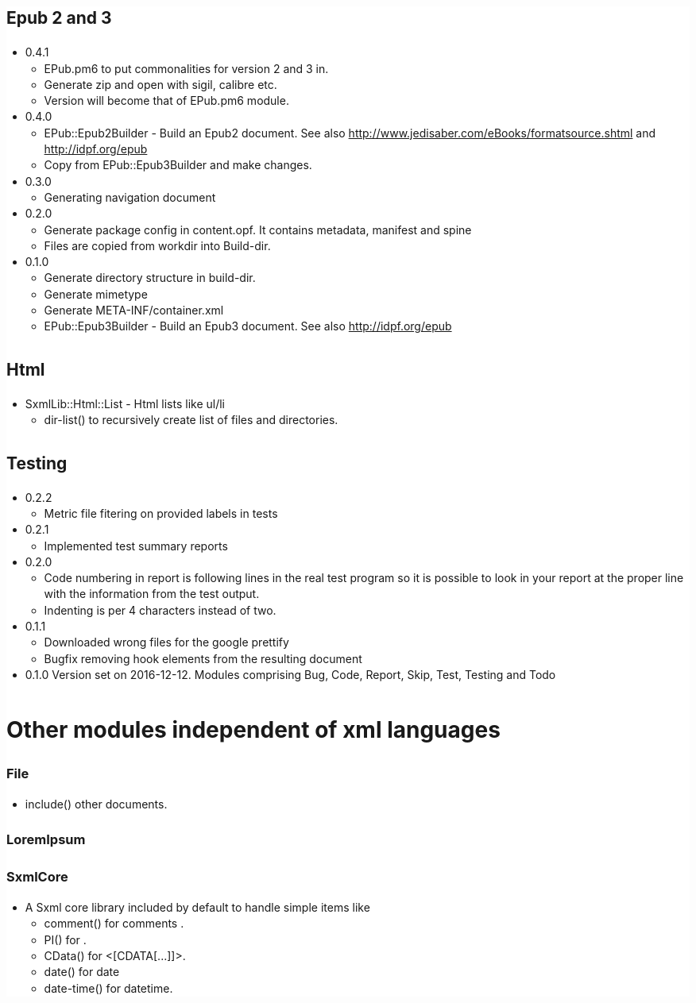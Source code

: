 ## Epub 2 and 3

  * 0.4.1
    * EPub.pm6 to put commonalities for version 2 and 3 in.
    * Generate zip and open with sigil, calibre etc.
    * Version will become that of EPub.pm6 module.
  * 0.4.0
    * EPub::Epub2Builder - Build an Epub2 document. See also http://www.jedisaber.com/eBooks/formatsource.shtml and http://idpf.org/epub
    * Copy from EPub::Epub3Builder and make changes.
  * 0.3.0
    * Generating navigation document
  * 0.2.0
    * Generate package config in content.opf. It contains metadata, manifest and spine
    * Files are copied from workdir into Build-dir.
  * 0.1.0
    * Generate directory structure in build-dir.
    * Generate mimetype
    * Generate META-INF/container.xml
    * EPub::Epub3Builder - Build an Epub3 document. See also http://idpf.org/epub

## Html
* SxmlLib::Html::List - Html lists like ul/li
  * dir-list() to recursively create list of files and directories.

## Testing

* 0.2.2
  * Metric file fitering on provided labels in tests
* 0.2.1
  * Implemented test summary reports
* 0.2.0
  * Code numbering in report is following lines in the real test program so it is possible to look in your report at the proper line with the information from the test output.
  * Indenting is per 4 characters instead of two.
* 0.1.1
  * Downloaded wrong files for the google prettify
  * Bugfix removing hook elements from the resulting document
* 0.1.0 Version set on 2016-12-12. Modules comprising Bug, Code, Report, Skip, Test, Testing and Todo


# Other modules independent of xml languages

### File
* include() other documents.

### LoremIpsum

### SxmlCore

* A Sxml core library included by default to handle simple items like
  * comment() for comments .
  * PI() for <?...?>.
  * CData() for <[CDATA[...]]>.
  * date() for date
  * date-time() for datetime.
